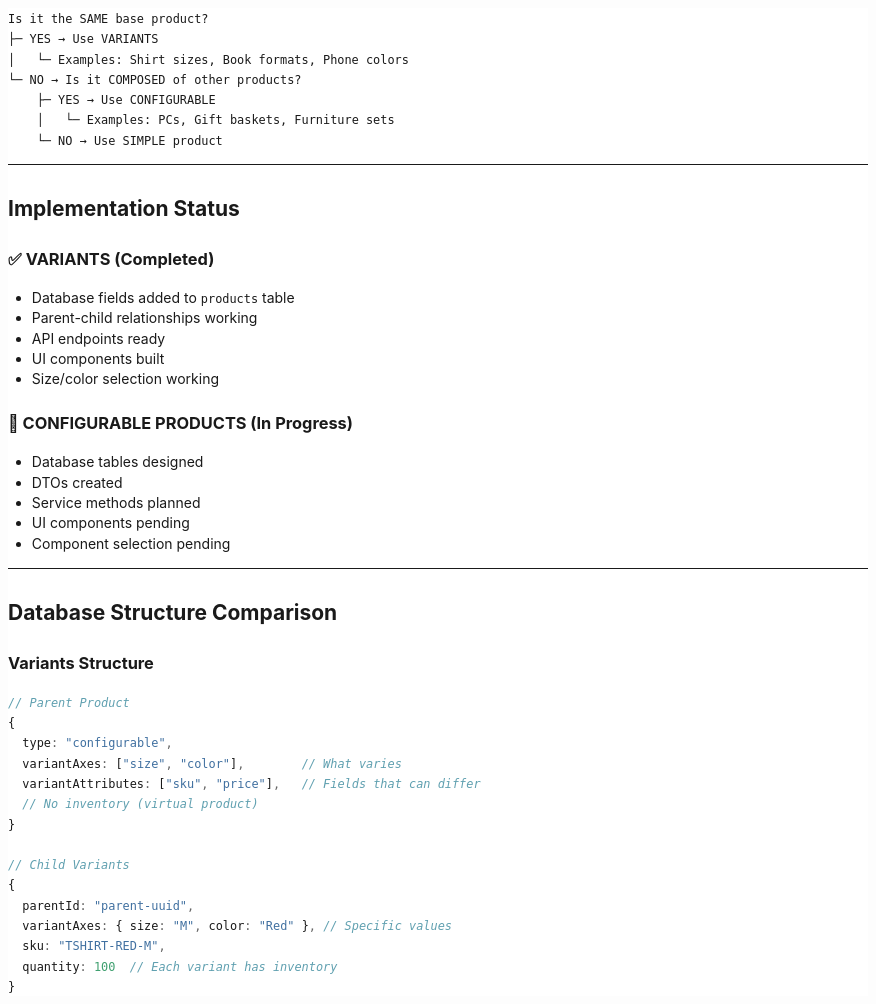 ```mermaid
Is it the SAME base product?
├─ YES → Use VARIANTS
│   └─ Examples: Shirt sizes, Book formats, Phone colors
└─ NO → Is it COMPOSED of other products?
    ├─ YES → Use CONFIGURABLE
    │   └─ Examples: PCs, Gift baskets, Furniture sets
    └─ NO → Use SIMPLE product
```

---

## Implementation Status

### ✅ VARIANTS (Completed)
- Database fields added to `products` table
- Parent-child relationships working
- API endpoints ready
- UI components built
- Size/color selection working

### 🚧 CONFIGURABLE PRODUCTS (In Progress)
- Database tables designed
- DTOs created
- Service methods planned
- UI components pending
- Component selection pending

---

## Database Structure Comparison

### Variants Structure
```typescript
// Parent Product
{
  type: "configurable",
  variantAxes: ["size", "color"],        // What varies
  variantAttributes: ["sku", "price"],   // Fields that can differ
  // No inventory (virtual product)
}

// Child Variants  
{
  parentId: "parent-uuid",
  variantAxes: { size: "M", color: "Red" }, // Specific values
  sku: "TSHIRT-RED-M",
  quantity: 100  // Each variant has inventory
}
```

